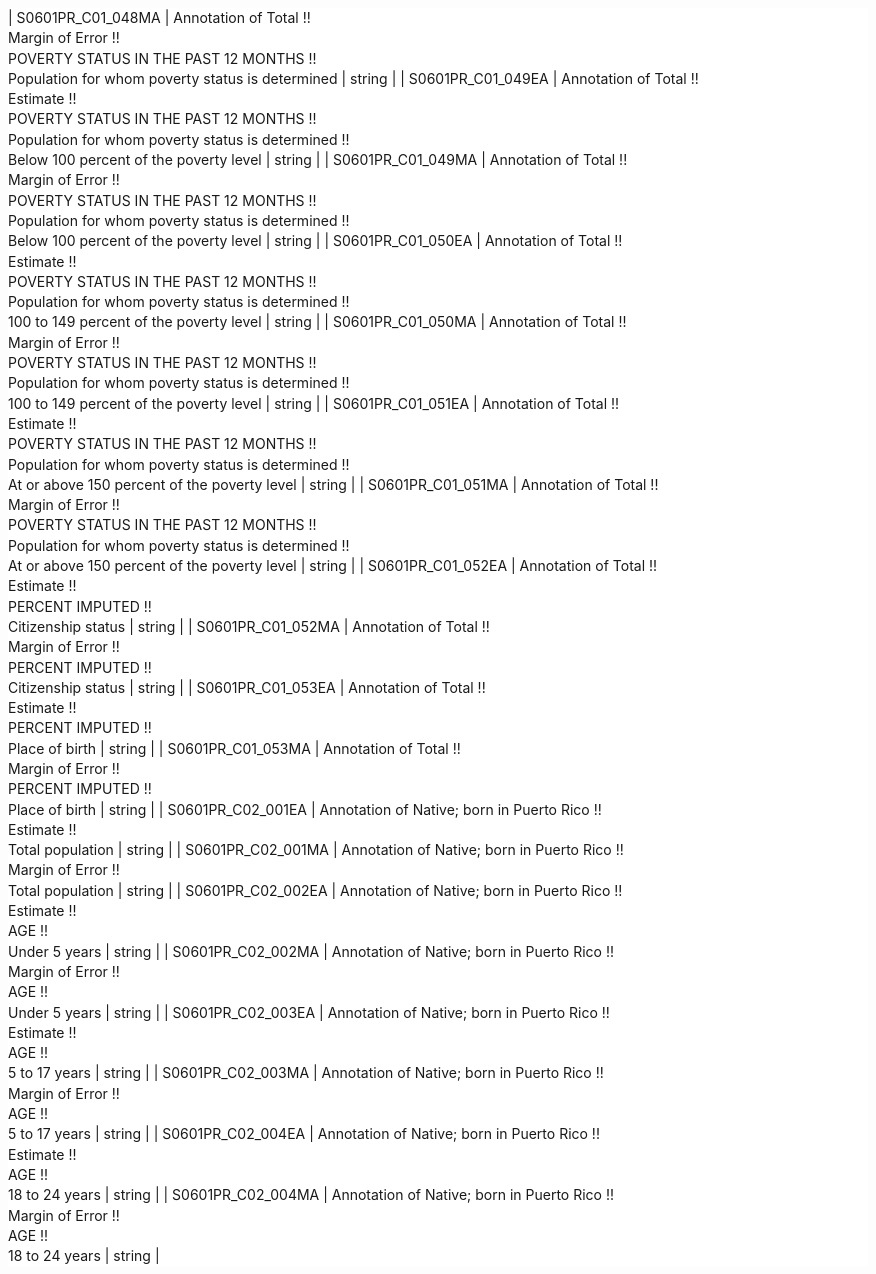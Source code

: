 | S0601PR_C01_048MA | Annotation of Total !!<br>Margin of Error !!<br>POVERTY STATUS IN THE PAST 12 MONTHS !!<br>Population for whom poverty status is determined | string |
| S0601PR_C01_049EA | Annotation of Total !!<br>Estimate !!<br>POVERTY STATUS IN THE PAST 12 MONTHS !!<br>Population for whom poverty status is determined !!<br>Below 100 percent of the poverty level | string |
| S0601PR_C01_049MA | Annotation of Total !!<br>Margin of Error !!<br>POVERTY STATUS IN THE PAST 12 MONTHS !!<br>Population for whom poverty status is determined !!<br>Below 100 percent of the poverty level | string |
| S0601PR_C01_050EA | Annotation of Total !!<br>Estimate !!<br>POVERTY STATUS IN THE PAST 12 MONTHS !!<br>Population for whom poverty status is determined !!<br>100 to 149 percent of the poverty level | string |
| S0601PR_C01_050MA | Annotation of Total !!<br>Margin of Error !!<br>POVERTY STATUS IN THE PAST 12 MONTHS !!<br>Population for whom poverty status is determined !!<br>100 to 149 percent of the poverty level | string |
| S0601PR_C01_051EA | Annotation of Total !!<br>Estimate !!<br>POVERTY STATUS IN THE PAST 12 MONTHS !!<br>Population for whom poverty status is determined !!<br>At or above 150 percent of the poverty level | string |
| S0601PR_C01_051MA | Annotation of Total !!<br>Margin of Error !!<br>POVERTY STATUS IN THE PAST 12 MONTHS !!<br>Population for whom poverty status is determined !!<br>At or above 150 percent of the poverty level | string |
| S0601PR_C01_052EA | Annotation of Total !!<br>Estimate !!<br>PERCENT IMPUTED !!<br>Citizenship status | string |
| S0601PR_C01_052MA | Annotation of Total !!<br>Margin of Error !!<br>PERCENT IMPUTED !!<br>Citizenship status | string |
| S0601PR_C01_053EA | Annotation of Total !!<br>Estimate !!<br>PERCENT IMPUTED !!<br>Place of birth | string |
| S0601PR_C01_053MA | Annotation of Total !!<br>Margin of Error !!<br>PERCENT IMPUTED !!<br>Place of birth | string |
| S0601PR_C02_001EA | Annotation of Native; born in Puerto Rico !!<br>Estimate !!<br>Total population | string |
| S0601PR_C02_001MA | Annotation of Native; born in Puerto Rico !!<br>Margin of Error !!<br>Total population | string |
| S0601PR_C02_002EA | Annotation of Native; born in Puerto Rico !!<br>Estimate !!<br>AGE !!<br>Under 5 years | string |
| S0601PR_C02_002MA | Annotation of Native; born in Puerto Rico !!<br>Margin of Error !!<br>AGE !!<br>Under 5 years | string |
| S0601PR_C02_003EA | Annotation of Native; born in Puerto Rico !!<br>Estimate !!<br>AGE !!<br>5 to 17 years | string |
| S0601PR_C02_003MA | Annotation of Native; born in Puerto Rico !!<br>Margin of Error !!<br>AGE !!<br>5 to 17 years | string |
| S0601PR_C02_004EA | Annotation of Native; born in Puerto Rico !!<br>Estimate !!<br>AGE !!<br>18 to 24 years | string |
| S0601PR_C02_004MA | Annotation of Native; born in Puerto Rico !!<br>Margin of Error !!<br>AGE !!<br>18 to 24 years | string |
